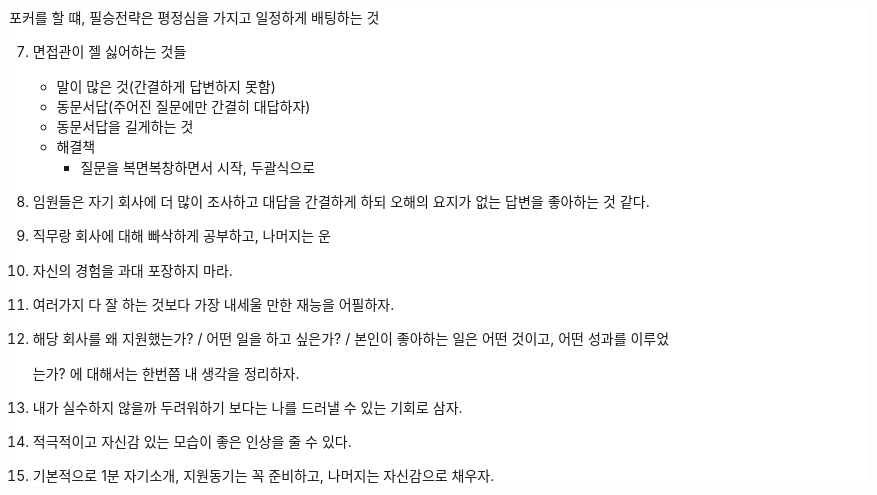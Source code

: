    포커를 할 떄, 필승전략은 평정심을 가지고 일정하게 배팅하는 것

7. 면접관이 젤 싫어하는 것들

   - 말이 많은 것(간결하게 답변하지 못함)
   - 동문서답(주어진 질문에만 간결히 대답하자)
   - 동문서답을 길게하는 것
   - 해결책
     - 질문을 복면복창하면서 시작, 두괄식으로

8. 임원들은 자기 회사에 더 많이 조사하고 대답을 간결하게 하되 오해의 요지가 없는 답변을 좋아하는 것 같다.

9. 직무랑 회사에 대해 빠삭하게 공부하고, 나머지는 운

10. 자신의 경험을 과대 포장하지 마라.

11. 여러가지 다 잘 하는 것보다 가장 내세울 만한 재능을 어필하자.

12. 해당 회사를 왜 지원했는가? / 어떤 일을 하고 싶은가? / 본인이 좋아하는 일은 어떤 것이고, 어떤 성과를 이루었

    는가? 에 대해서는 한번쯤 내 생각을 정리하자.

13. 내가 실수하지 않을까 두려워하기 보다는 나를 드러낼 수 있는 기회로 삼자.

14. 적극적이고 자신감 있는 모습이 좋은 인상을 줄 수 있다.

15. 기본적으로 1분 자기소개, 지원동기는 꼭 준비하고, 나머지는 자신감으로 채우자.



 

